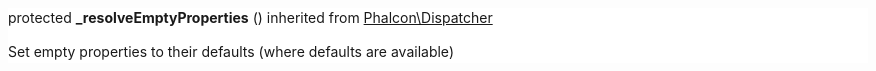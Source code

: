 

protected  **_resolveEmptyProperties** () inherited from [Phalcon\Dispatcher](/[[language]]/[[version]]/api/Phalcon_Dispatcher)

Set empty properties to their defaults (where defaults are available)



